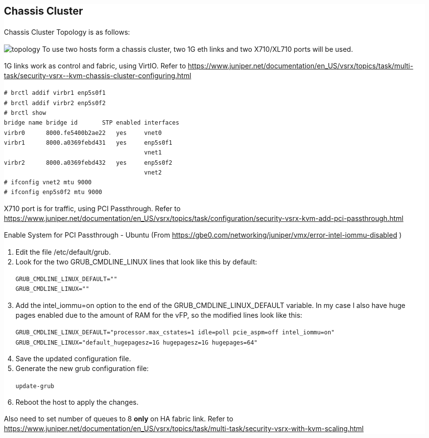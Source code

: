 
<a name="chassis"></a>
## Chassis Cluster

Chassis Cluster Topology is as follows:

![topology](https://git.juniper.net/xinleizhao/vSRX-Notes/raw/master/topo.png)
To use two hosts form a chassis cluster, two 1G eth links and two X710/XL710 ports will be used. 

1G links work as control and fabric, using VirtIO. Refer to <https://www.juniper.net/documentation/en_US/vsrx/topics/task/multi-task/security-vsrx--kvm-chassis-cluster-configuring.html>

```
# brctl addif virbr1 enp5s0f1
# brctl addif virbr2 enp5s0f2
# brctl show
bridge name	bridge id		STP enabled	interfaces
virbr0		8000.fe5400b2ae22	yes		vnet0
virbr1		8000.a0369febd431	yes		enp5s0f1
				                        vnet1
virbr2		8000.a0369febd432	yes		enp5s0f2
							            vnet2
# ifconfig vnet2 mtu 9000
# ifconfig enp5s0f2 mtu 9000
```

X710 port is for traffic, using PCI Passthrough. Refer to <https://www.juniper.net/documentation/en_US/vsrx/topics/task/configuration/security-vsrx-kvm-add-pci-passthrough.html>

Enable System for PCI Passthrough - Ubuntu (From <https://gbe0.com/networking/juniper/vmx/error-intel-iommu-disabled> )

1. Edit the file /etc/default/grub.
1. Look for the two GRUB_CMDLINE_LINUX lines that look like this by default:
   ```
   GRUB_CMDLINE_LINUX_DEFAULT=""
   GRUB_CMDLINE_LINUX=""
   ```
1. Add the intel_iommu=on option to the end of the GRUB_CMDLINE_LINUX_DEFAULT variable. In my case I also have huge pages enabled due to the amount of RAM for the vFP, so the modified lines look like this:
   ```
   GRUB_CMDLINE_LINUX_DEFAULT="processor.max_cstates=1 idle=poll pcie_aspm=off intel_iommu=on"
   GRUB_CMDLINE_LINUX="default_hugepagesz=1G hugepagesz=1G hugepages=64"
   ```
1. Save the updated configuration file.
1. Generate the new grub configuration file:
   ```
   update-grub
   ```
1. Reboot the host to apply the changes.


Also need to set number of queues to 8 **only** on HA fabric link. Refer to <https://www.juniper.net/documentation/en_US/vsrx/topics/task/multi-task/security-vsrx-with-kvm-scaling.html>
